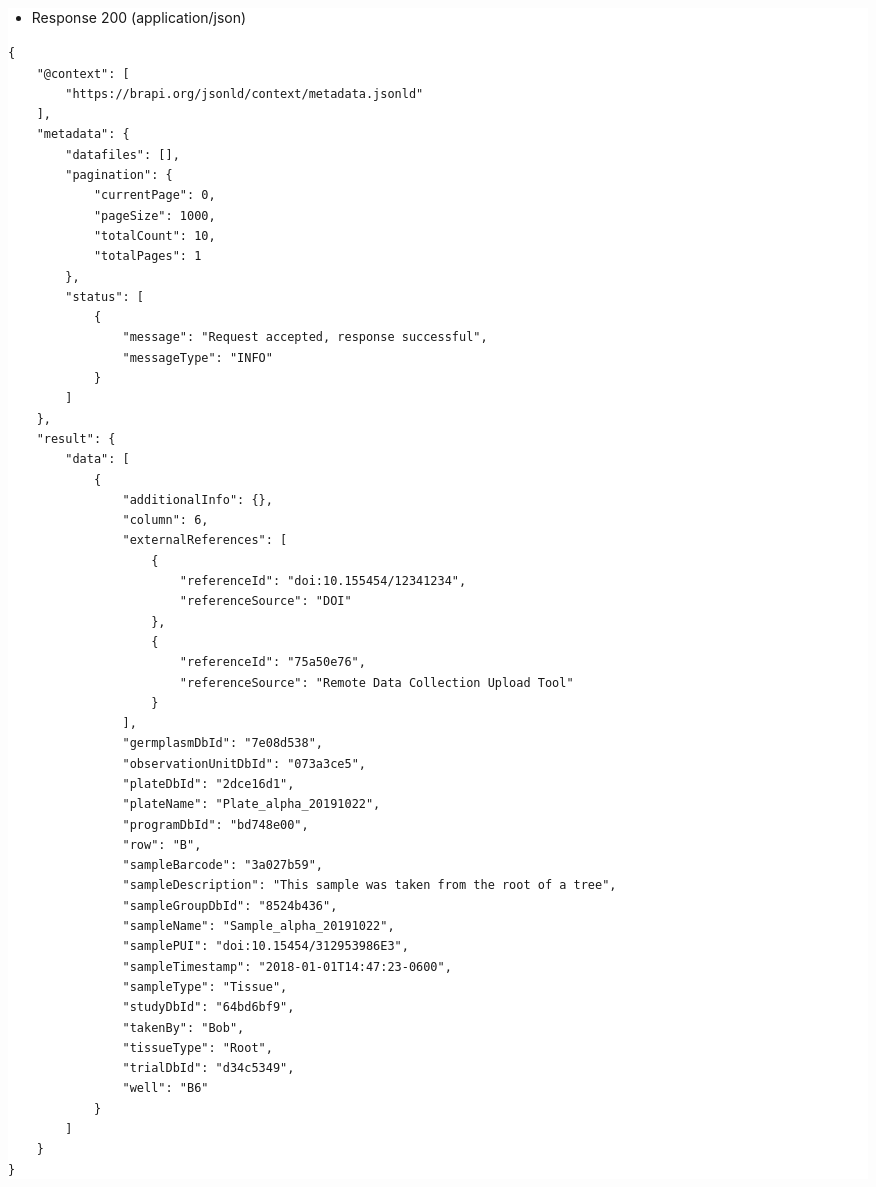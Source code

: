 


+ Response 200 (application/json)
```
{
    "@context": [
        "https://brapi.org/jsonld/context/metadata.jsonld"
    ],
    "metadata": {
        "datafiles": [],
        "pagination": {
            "currentPage": 0,
            "pageSize": 1000,
            "totalCount": 10,
            "totalPages": 1
        },
        "status": [
            {
                "message": "Request accepted, response successful",
                "messageType": "INFO"
            }
        ]
    },
    "result": {
        "data": [
            {
                "additionalInfo": {},
                "column": 6,
                "externalReferences": [
                    {
                        "referenceId": "doi:10.155454/12341234",
                        "referenceSource": "DOI"
                    },
                    {
                        "referenceId": "75a50e76",
                        "referenceSource": "Remote Data Collection Upload Tool"
                    }
                ],
                "germplasmDbId": "7e08d538",
                "observationUnitDbId": "073a3ce5",
                "plateDbId": "2dce16d1",
                "plateName": "Plate_alpha_20191022",
                "programDbId": "bd748e00",
                "row": "B",
                "sampleBarcode": "3a027b59",
                "sampleDescription": "This sample was taken from the root of a tree",
                "sampleGroupDbId": "8524b436",
                "sampleName": "Sample_alpha_20191022",
                "samplePUI": "doi:10.15454/312953986E3",
                "sampleTimestamp": "2018-01-01T14:47:23-0600",
                "sampleType": "Tissue",
                "studyDbId": "64bd6bf9",
                "takenBy": "Bob",
                "tissueType": "Root",
                "trialDbId": "d34c5349",
                "well": "B6"
            }
        ]
    }
}
```
